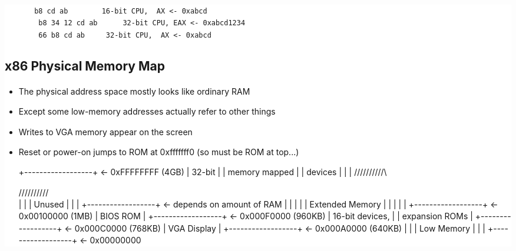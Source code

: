            b8 cd ab        16-bit CPU,  AX <- 0xabcd
            b8 34 12 cd ab      32-bit CPU, EAX <- 0xabcd1234
            66 b8 cd ab     32-bit CPU,  AX <- 0xabcd

x86 Physical Memory Map
-----------------------

-   The physical address space mostly looks like ordinary RAM
-   Except some low-memory addresses actually refer to other things
-   Writes to VGA memory appear on the screen
-   Reset or power-on jumps to ROM at 0xfffffff0 (so must be ROM at
    top\...)



    +------------------+  <- 0xFFFFFFFF (4GB)
    |      32-bit      |
    |  memory mapped   |
    |     devices      |
    |                  |
    /\/\/\/\/\/\/\/\/\/\

    /\/\/\/\/\/\/\/\/\/\
    |                  |
    |      Unused      |
    |                  |
    +------------------+  <- depends on amount of RAM
    |                  |
    |                  |
    | Extended Memory  |
    |                  |
    |                  |
    +------------------+  <- 0x00100000 (1MB)
    |     BIOS ROM     |
    +------------------+  <- 0x000F0000 (960KB)
    |  16-bit devices, |
    |  expansion ROMs  |
    +------------------+  <- 0x000C0000 (768KB)
    |   VGA Display    |
    +------------------+  <- 0x000A0000 (640KB)
    |                  |
    |    Low Memory    |
    |                  |
    +------------------+  <- 0x00000000
